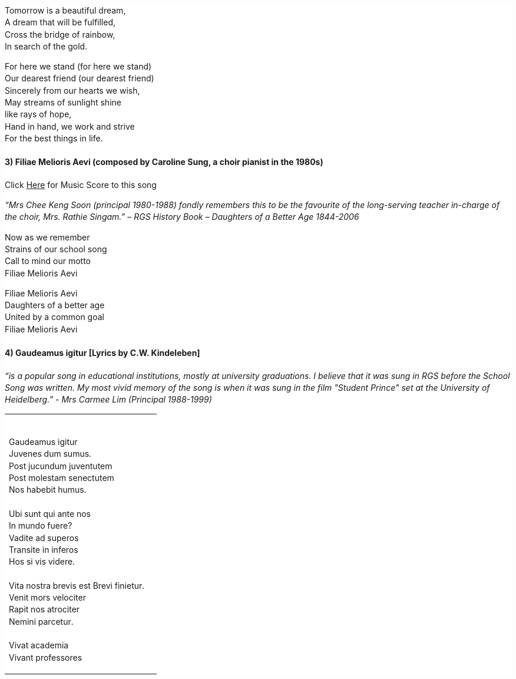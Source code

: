 <p>Tomorrow is a beautiful dream,&nbsp;
<br>A dream that will be fulfilled,&nbsp;
<br>Cross the bridge of rainbow,&nbsp;
<br>In search of the gold.</p>
<p>For here we stand (for here we stand)&nbsp;
<br>Our dearest friend (our dearest friend)&nbsp;
<br>Sincerely from our hearts we wish,&nbsp;
<br>May streams of sunlight shine&nbsp;
<br>like rays of hope,&nbsp;
<br>Hand in hand, we work and strive&nbsp;
<br>For the best things in life.</p>
<h4>3) Filiae Melioris Aevi (composed by Caroline Sung, a choir pianist in the 1980s)</h4>
<p>Click <a href="/files/Score_Filiae.pdf" rel="noopener noreferrer nofollow" target="_blank">Here</a> for
Music Score to this song</p>
<p><em>“Mrs Chee Keng Soon (principal 1980-1988) fondly remembers this to be the favourite of the long-serving teacher in-charge of the choir, Mrs. Rathie Singam.” – RGS History Book – Daughters of a Better Age 1844-2006</em>
</p>
<p>Now as we remember&nbsp;
<br>Strains of our school song&nbsp;
<br>Call to mind our motto&nbsp;
<br>Filiae Melioris Aevi</p>
<p>Filiae Melioris Aevi&nbsp;
<br>Daughters of a better age&nbsp;
<br>United by a common goal&nbsp;
<br>Filiae Melioris Aevi</p>
<h4>4) Gaudeamus igitur [Lyrics by C.W. Kindeleben]</h4>
<p><em>“is a popular song in educational institutions, mostly at university graduations. I believe that it was sung in RGS before the School Song was written. My most vivid memory of the song is when it was sung in the film "Student Prince" set at the University of Heidelberg.” - Mrs Carmee Lim (Principal 1988-1999)</em>
</p>
<table>
<tbody>
<tr>
<th rowspan="1" colspan="1">
<p></p>
</th>
<th rowspan="1" colspan="1">
<p></p>
</th>
</tr>
<tr>
<td rowspan="1" colspan="1">
<p>Gaudeamus igitur
<br>Juvenes dum sumus.
<br>Post jucundum juventutem
<br>Post molestam senectutem
<br>Nos habebit humus.
<br>
<br>Ubi sunt qui ante nos
<br>In mundo fuere?
<br>Vadite ad superos
<br>Transite in inferos
<br>Hos si vis videre.
<br>
<br>Vita nostra brevis est Brevi finietur.
<br>Venit mors velociter
<br>Rapit nos atrociter
<br>Nemini parcetur.
<br>
<br>Vivat academia
<br>Vivant professores